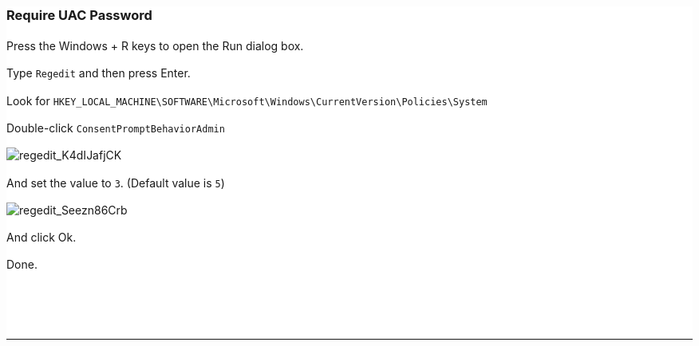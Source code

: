 ### Require UAC Password

Press the Windows + R keys to open the Run dialog box.

Type `Regedit` and then press Enter.

Look for `HKEY_LOCAL_MACHINE\SOFTWARE\Microsoft\Windows\CurrentVersion\Policies\System`

Double-click `ConsentPromptBehaviorAdmin`

![regedit_K4dIJafjCK](https://user-images.githubusercontent.com/25332460/204880320-fe3e242e-fe7a-4e16-8d98-fdbc5a451c99.png)

And set the value to `3`. (Default value is `5`)

![regedit_Seezn86Crb](https://user-images.githubusercontent.com/25332460/204880315-10c1a541-711c-4140-9cec-6a9f2ac5a491.png)

And click Ok.

Done.

&nbsp;

&nbsp;

_______________________________________________________________________________________________________________________________________________________




